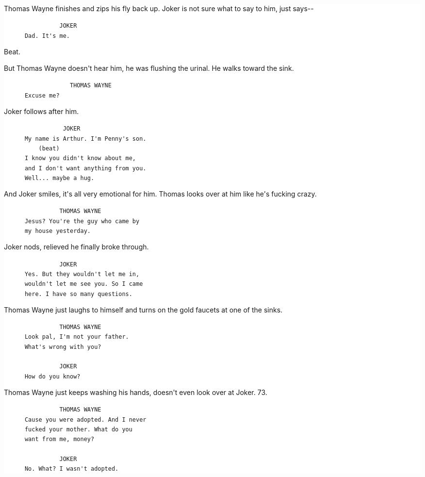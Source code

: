 Thomas Wayne finishes and zips his fly back up. Joker is not
sure what to say to him, just says--

                    JOKER
          Dad. It's me.

Beat.

But Thomas Wayne doesn't hear him, he was flushing the
urinal. He walks toward the sink.

                       THOMAS WAYNE
          Excuse me?

Joker follows after him.

                     JOKER
          My name is Arthur. I'm Penny's son.
              (beat)
          I know you didn't know about me,
          and I don't want anything from you.
          Well... maybe a hug.

And Joker smiles, it's all very emotional for him. Thomas
looks over at him like he's fucking crazy.

                    THOMAS WAYNE
          Jesus? You're the guy who came by
          my house yesterday.

Joker nods, relieved he finally broke through.

                    JOKER
          Yes. But they wouldn't let me in,
          wouldn't let me see you. So I came
          here. I have so many questions.

Thomas Wayne just laughs to himself and turns on the gold
faucets at one of the sinks.

                    THOMAS WAYNE
          Look pal, I'm not your father.
          What's wrong with you?

                    JOKER
          How do you know?

Thomas Wayne just keeps washing his hands, doesn't even look
over at Joker.
                                                         73.


                    THOMAS WAYNE
          Cause you were adopted. And I never
          fucked your mother. What do you
          want from me, money?

                    JOKER
          No. What? I wasn't adopted.

